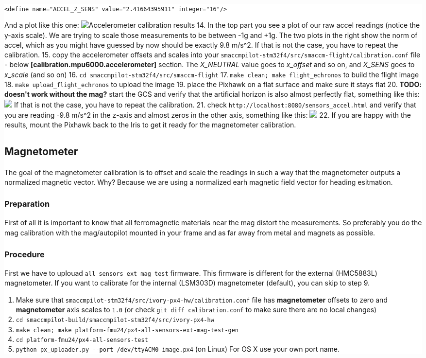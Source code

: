 ```
<define name="ACCEL_Z_SENS" value="2.41664395911" integer="16"/>
```
And a plot like this one:
![Accelerometer calibration results](../images/accel_data.png)
14. In the top part you see a plot of our raw accel readings (notice the y-axis scale). We are trying to scale those measurements to be between -1g and +1g. The two plots in the right show the norm of accel, which as you might have guessed by now should be exactly 9.8 m/s^2. If that is not the case, you have to repeat the calibration. 
15. copy the accelerometer offsets and scales into your `smaccmpilot-stm32f4/src/smaccm-flight/calibration.conf` file - below  **[calibration.mpu6000.accelerometer]** section. The *X_NEUTRAL* value goes to *x_offset* and so on, and *X_SENS* goes to *x_scale* (and so on) 
16. `cd smaccmpilot-stm32f4/src/smaccm-flight`
17. `make clean; make flight_echronos` to build the flight image
18. `make upload_flight_echronos` to upload the image
19. place the Pixhawk on a flat surface and make sure it stays flat
20. **TODO: doesn't work without the mag?** start the GCS and verify that the artificial horizon is also almost perfectly flat, something like this:
![](../images/elm.png)
If that is not the case, you have to repeat the calibration. 
21. check `http://localhost:8080/sensors_accel.html` and verify that you are reading -9.8 m/s^2 in the z-axis and almost zeros in the other axis, something like this:
![](../images/sensors_accel.png)
22. If you are happy with the results, mount the Pixhawk back to the Iris to get it ready for the magnetometer calibration.

## Magnetometer

The goal of the magnetometer calibration is to offset and scale the readings in such a way that the magnetometer outputs a normalized magnetic vector. Why? Because we are using a normalized earh magnetic field vector for heading esitmation.

### Preparation

First of all it is important to know that all ferromagnetic materials near the mag distort the measurements. So preferably you do the mag calibration with the mag/autopilot mounted in your frame and as far away from metal and magnets as possible.

### Procedure

First we have to uplouad `all_sensors_ext_mag_test` firmware. This firmware is different for the external (HMC5883L) magnetometer. If you want to calibrate for the internal (LSM303D) magnetometer (default), you can skip to step 9.

1. Make sure that `smaccmpilot-stm32f4/src/ivory-px4-hw/calibration.conf` file has **magnetometer** offsets to zero and **magnetometer** axis scales to `1.0` (or check `git diff calibration.conf` to make sure there are no local changes)
2. `cd smaccmpilot-build/smaccmpilot-stm32f4/src/ivory-px4-hw`
3. `make clean; make platform-fmu24/px4-all-sensors-ext-mag-test-gen`
4. `cd platform-fmu24/px4-all-sensors-test`
5. `python px_uploader.py --port /dev/ttyACM0 image.px4` (on Linux) For OS X use your own port name.


[Paparazzi Wiki]: https://wiki.paparazziuav.org/wiki/ImuCalibration
